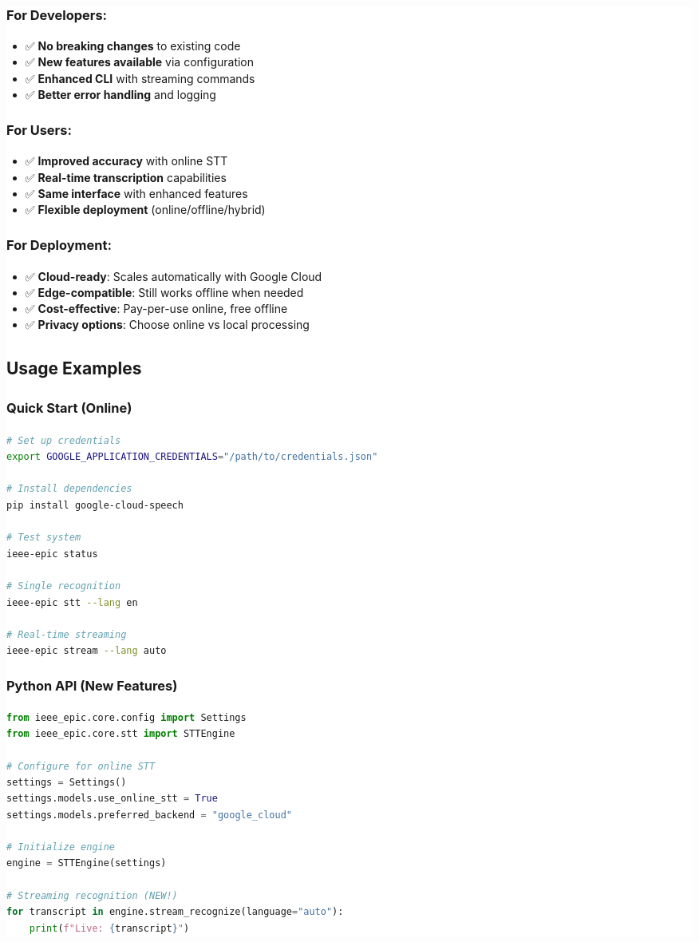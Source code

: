 ### For Developers:
- ✅ **No breaking changes** to existing code
- ✅ **New features available** via configuration
- ✅ **Enhanced CLI** with streaming commands
- ✅ **Better error handling** and logging

### For Users:
- ✅ **Improved accuracy** with online STT
- ✅ **Real-time transcription** capabilities  
- ✅ **Same interface** with enhanced features
- ✅ **Flexible deployment** (online/offline/hybrid)

### For Deployment:
- ✅ **Cloud-ready**: Scales automatically with Google Cloud
- ✅ **Edge-compatible**: Still works offline when needed
- ✅ **Cost-effective**: Pay-per-use online, free offline
- ✅ **Privacy options**: Choose online vs local processing

## Usage Examples

### Quick Start (Online)
```bash
# Set up credentials
export GOOGLE_APPLICATION_CREDENTIALS="/path/to/credentials.json"

# Install dependencies
pip install google-cloud-speech

# Test system
ieee-epic status

# Single recognition
ieee-epic stt --lang en

# Real-time streaming
ieee-epic stream --lang auto
```

### Python API (New Features)
```python
from ieee_epic.core.config import Settings
from ieee_epic.core.stt import STTEngine

# Configure for online STT
settings = Settings()
settings.models.use_online_stt = True
settings.models.preferred_backend = "google_cloud"

# Initialize engine
engine = STTEngine(settings)

# Streaming recognition (NEW!)
for transcript in engine.stream_recognize(language="auto"):
    print(f"Live: {transcript}")
```
